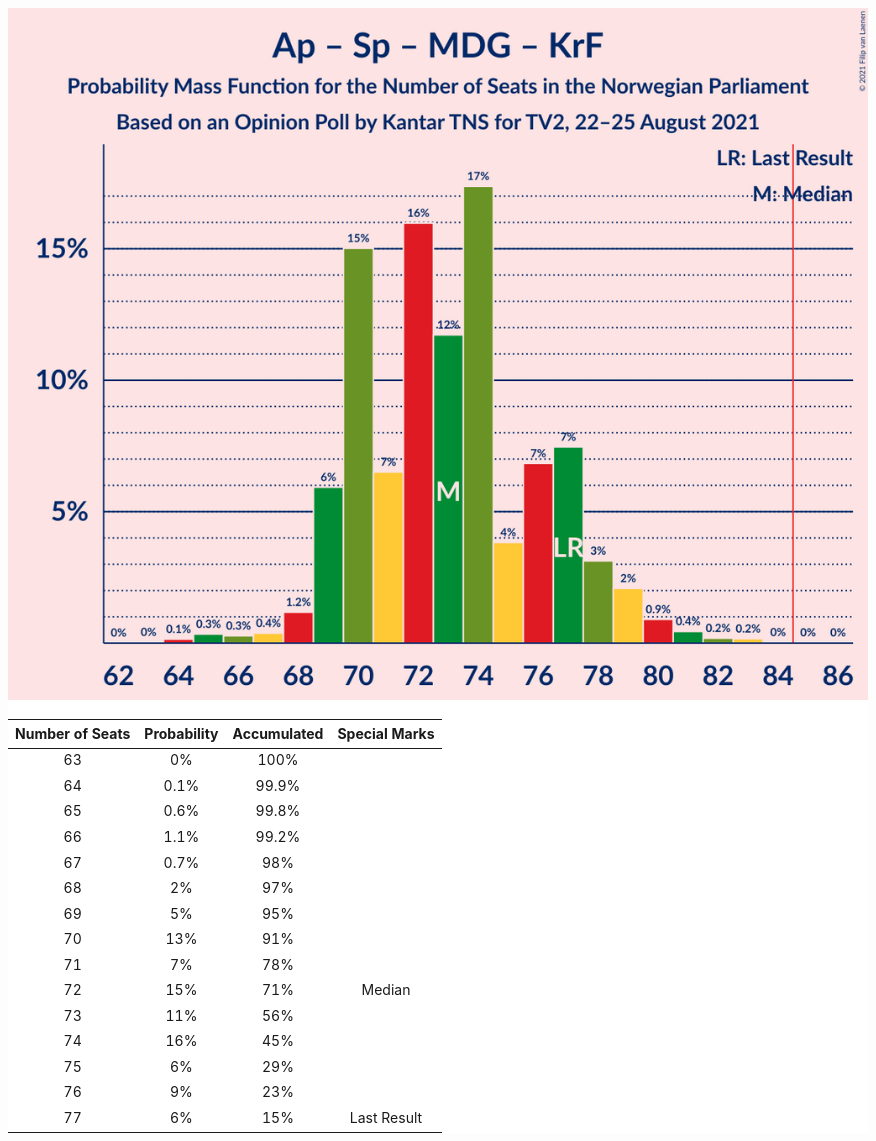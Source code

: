 ![Graph with seats probability mass function not yet produced](2021-08-25-KantarTNS-coalitions-seats-pmf-ap–sp–mdg–krf.png "Seats Probability Mass Function")

| Number of Seats | Probability | Accumulated | Special Marks |
|:---------------:|:-----------:|:-----------:|:-------------:|
| 63 | 0% | 100% |  |
| 64 | 0.1% | 99.9% |  |
| 65 | 0.6% | 99.8% |  |
| 66 | 1.1% | 99.2% |  |
| 67 | 0.7% | 98% |  |
| 68 | 2% | 97% |  |
| 69 | 5% | 95% |  |
| 70 | 13% | 91% |  |
| 71 | 7% | 78% |  |
| 72 | 15% | 71% | Median |
| 73 | 11% | 56% |  |
| 74 | 16% | 45% |  |
| 75 | 6% | 29% |  |
| 76 | 9% | 23% |  |
| 77 | 6% | 15% | Last Result |